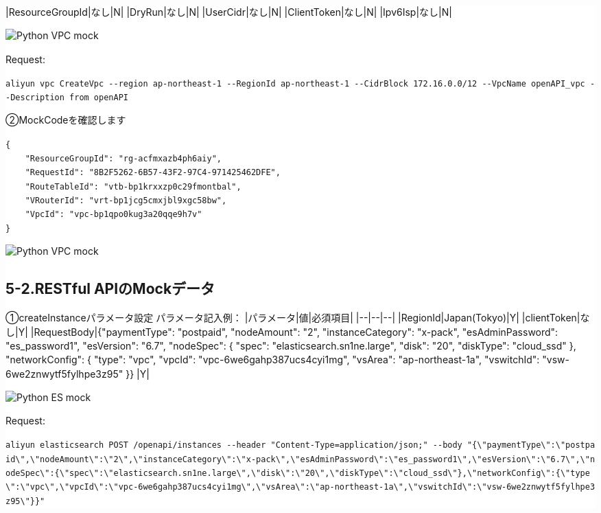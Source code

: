 |ResourceGroupId|なし|N|
|DryRun|なし|N|
|UserCidr|なし|N|
|ClientToken|なし|N|
|Ipv6Isp|なし|N|

![Python VPC mock](https://raw.githubusercontent.com/sbcloud/help/master/content/developer-tools/developer-tools_images_03/36_Python_SDK_VPC_01.png "VPC Python mock 01 ")

Request:
```
aliyun vpc CreateVpc --region ap-northeast-1 --RegionId ap-northeast-1 --CidrBlock 172.16.0.0/12 --VpcName openAPI_vpc --Description from openAPI
```
②MockCodeを確認します

```
{
	"ResourceGroupId": "rg-acfmxazb4ph6aiy",
	"RequestId": "8B2F5262-6B57-43F2-97C4-971425462DFE",
	"RouteTableId": "vtb-bp1krxxzp0c29fmontbal",
	"VRouterId": "vrt-bp1jcg5cmxjbl9xgc58bw",
	"VpcId": "vpc-bp1qpo0kug3a20qqe9h7v"
}
```

![Python VPC mock](https://raw.githubusercontent.com/sbcloud/help/master/content/developer-tools/developer-tools_images_03/36_Python_SDK_VPC_02.png "VPC Python mock 02 ")

## 5-2.RESTful APIのMockデータ

①createInstanceパラメータ設定
パラメータ記入例：
|パラメータ|値|必須項目|
|--|--|--|
|RegionId|Japan(Tokyo)|Y|
|clientToken|なし|Y|
|RequestBody|{"paymentType": "postpaid", "nodeAmount": "2", "instanceCategory": "x-pack", "esAdminPassword": "es_password1", "esVersion": "6.7", "nodeSpec": { "spec": "elasticsearch.sn1ne.large", "disk": "20", "diskType": "cloud_ssd" }, "networkConfig": { "type": "vpc", "vpcId": "vpc-6we6gahp387ucs4cyi1mg", "vsArea": "ap-northeast-1a", "vswitchId": "vsw-6we2znwytf5fylhpe3z95" }} |Y|

![Python ES mock](https://raw.githubusercontent.com/sbcloud/help/master/content/developer-tools/developer-tools_images_03/37_Python_SDK_ES_01.png "ES Python mock 01 ")

Request:
```
aliyun elasticsearch POST /openapi/instances --header "Content-Type=application/json;" --body "{\"paymentType\":\"postpaid\",\"nodeAmount\":\"2\",\"instanceCategory\":\"x-pack\",\"esAdminPassword\":\"es_password1\",\"esVersion\":\"6.7\",\"nodeSpec\":{\"spec\":\"elasticsearch.sn1ne.large\",\"disk\":\"20\",\"diskType\":\"cloud_ssd\"},\"networkConfig\":{\"type\":\"vpc\",\"vpcId\":\"vpc-6we6gahp387ucs4cyi1mg\",\"vsArea\":\"ap-northeast-1a\",\"vswitchId\":\"vsw-6we2znwytf5fylhpe3z95\"}}"
```
